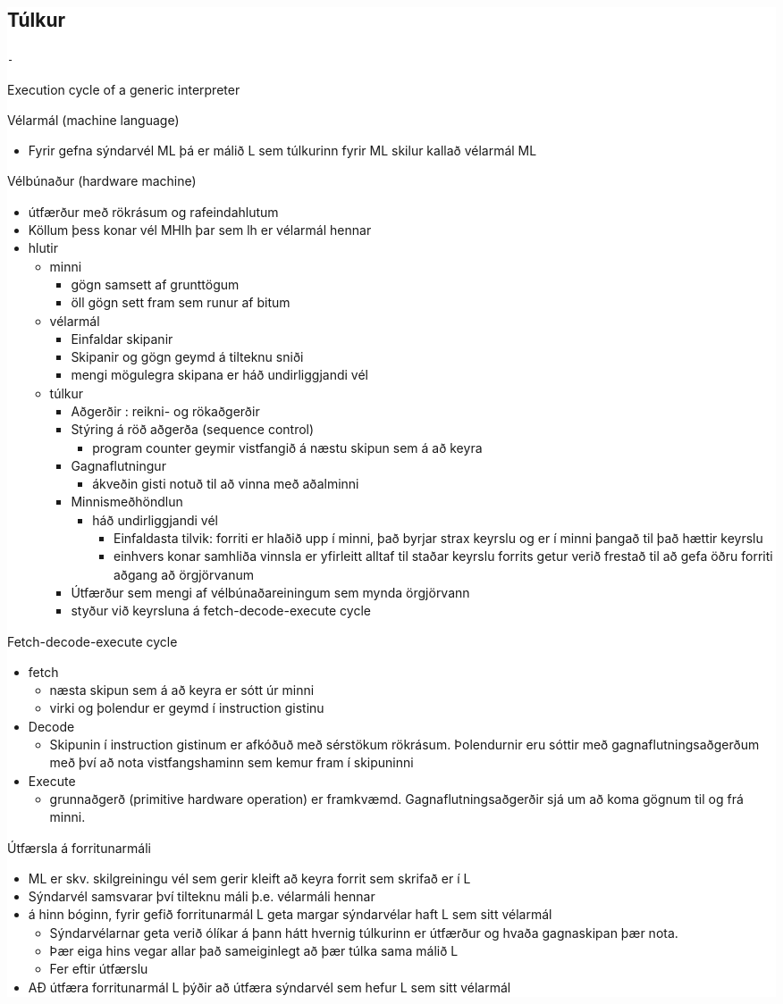 


Túlkur
- 
	- 

Execution cycle of a generic interpreter



Vélarmál (machine language)
- Fyrir gefna sýndarvél ML þá er málið L sem túlkurinn fyrir ML skilur kallað vélarmál ML

Vélbúnaður (hardware machine)
- útfærður með rökrásum og rafeindahlutum
- Köllum þess konar vél MHlh þar sem lh er vélarmál hennar
- hlutir
	- minni
		- gögn samsett af grunttögum
		- öll gögn sett fram sem runur af bitum
	- vélarmál
		- Einfaldar skipanir
		- Skipanir og gögn geymd á tilteknu sniði
		- mengi mögulegra skipana er háð undirliggjandi vél
	- túlkur
		- Aðgerðir : reikni- og rökaðgerðir
		- Stýring á röð aðgerða (sequence control)
			- program counter geymir vistfangið á næstu skipun sem á að keyra
		- Gagnaflutningur
			- ákveðin gisti notuð til að vinna með aðalminni
		- Minnismeðhöndlun
			- háð undirliggjandi vél
				- Einfaldasta tilvik: forriti er hlaðið upp í minni, það byrjar strax keyrslu og er í minni þangað til það hættir keyrslu
				- einhvers konar samhliða vinnsla er yfirleitt alltaf til staðar keyrslu forrits getur verið frestað til að gefa öðru forriti aðgang að örgjörvanum
		- Útfærður sem mengi af vélbúnaðareiningum sem mynda örgjörvann
		- styður við keyrsluna á fetch-decode-execute cycle

Fetch-decode-execute cycle
- fetch
	- næsta skipun sem á að keyra er sótt úr minni
	- virki og þolendur er geymd í instruction gistinu
- Decode
	- Skipunin í instruction gistinum er afkóðuð með sérstökum rökrásum. Þolendurnir eru sóttir með gagnaflutningsaðgerðum með því að nota vistfangshaminn sem kemur fram í skipuninni
- Execute
	- grunnaðgerð (primitive hardware operation) er framkvæmd. Gagnaflutningsaðgerðir sjá um að koma gögnum til og frá minni.

Útfærsla á forritunarmáli
- ML er skv. skilgreiningu vél sem gerir kleift að keyra forrit sem skrifað er í L
- Sýndarvél samsvarar því tilteknu máli þ.e. vélarmáli hennar
- á hinn bóginn, fyrir gefið forritunarmál L geta margar sýndarvélar haft L sem sitt vélarmál
	- Sýndarvélarnar geta verið ólíkar á þann hátt hvernig túlkurinn er útfærður og hvaða gagnaskipan þær nota.
	- Þær eiga hins vegar allar það sameiginlegt að þær túlka sama málið L
	- Fer eftir útfærslu
- AÐ útfæra forritunarmál L þýðir að útfæra sýndarvél sem hefur L sem sitt vélarmál
